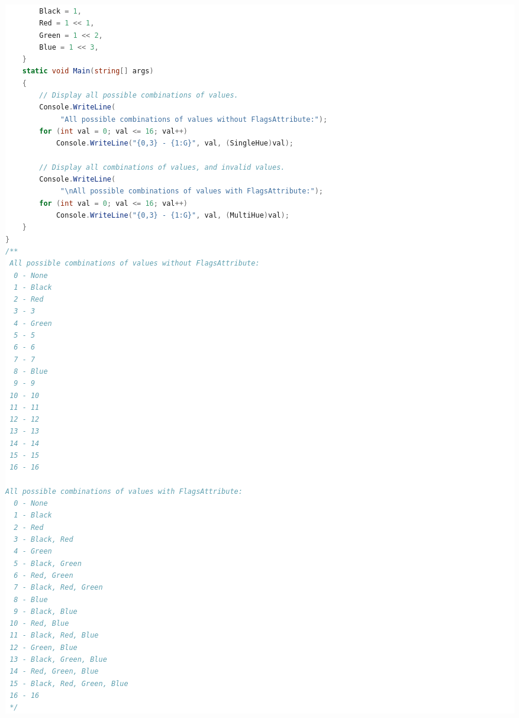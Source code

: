 ```csharp
        Black = 1,
        Red = 1 << 1,
        Green = 1 << 2,
        Blue = 1 << 3,
    }
    static void Main(string[] args)
    {
        // Display all possible combinations of values.
        Console.WriteLine(
             "All possible combinations of values without FlagsAttribute:");
        for (int val = 0; val <= 16; val++)
            Console.WriteLine("{0,3} - {1:G}", val, (SingleHue)val);

        // Display all combinations of values, and invalid values.
        Console.WriteLine(
             "\nAll possible combinations of values with FlagsAttribute:");
        for (int val = 0; val <= 16; val++)
            Console.WriteLine("{0,3} - {1:G}", val, (MultiHue)val);
    }
}
/**
 All possible combinations of values without FlagsAttribute:
  0 - None
  1 - Black
  2 - Red
  3 - 3
  4 - Green
  5 - 5
  6 - 6
  7 - 7
  8 - Blue
  9 - 9
 10 - 10
 11 - 11
 12 - 12
 13 - 13
 14 - 14
 15 - 15
 16 - 16

All possible combinations of values with FlagsAttribute:
  0 - None
  1 - Black
  2 - Red
  3 - Black, Red
  4 - Green
  5 - Black, Green
  6 - Red, Green
  7 - Black, Red, Green
  8 - Blue
  9 - Black, Blue
 10 - Red, Blue
 11 - Black, Red, Blue
 12 - Green, Blue
 13 - Black, Green, Blue
 14 - Red, Green, Blue
 15 - Black, Red, Green, Blue
 16 - 16
 */
```

